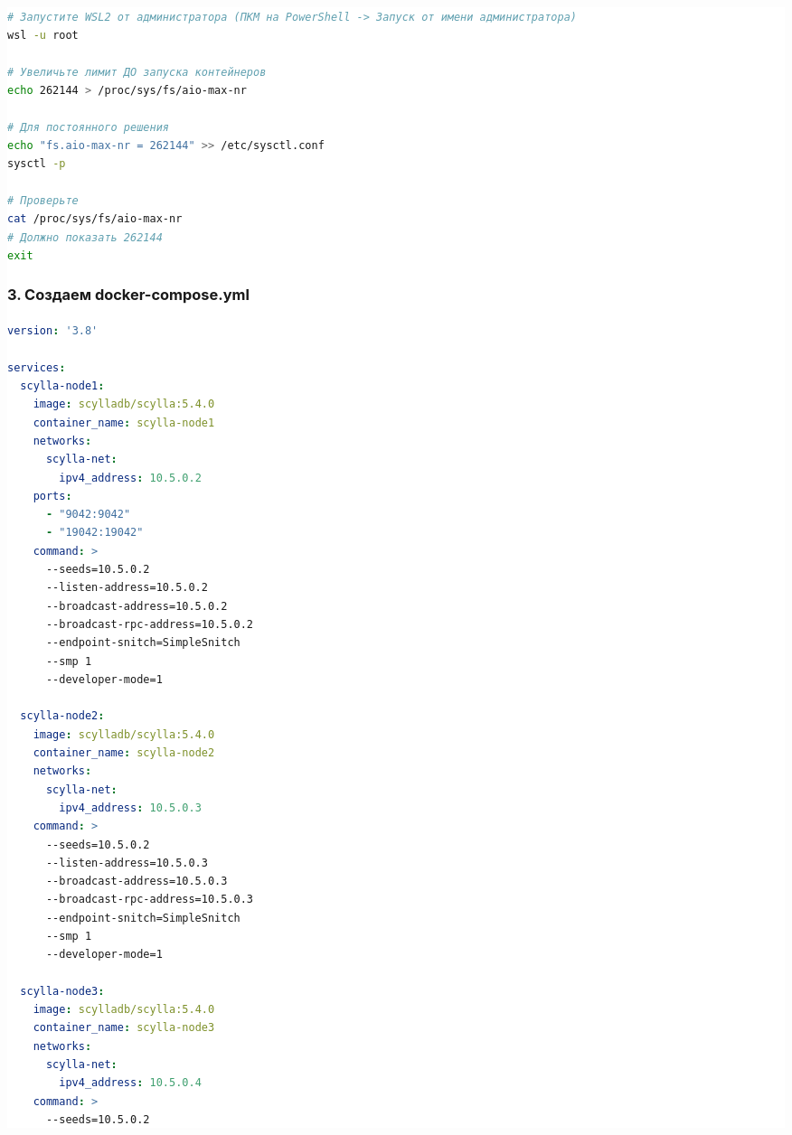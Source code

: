 ```bash
# Запустите WSL2 от администратора (ПКМ на PowerShell -> Запуск от имени администратора)
wsl -u root

# Увеличьте лимит ДО запуска контейнеров
echo 262144 > /proc/sys/fs/aio-max-nr

# Для постоянного решения
echo "fs.aio-max-nr = 262144" >> /etc/sysctl.conf
sysctl -p

# Проверьте
cat /proc/sys/fs/aio-max-nr
# Должно показать 262144
exit
```

### 3. Создаем docker-compose.yml

```yaml
version: '3.8'

services:
  scylla-node1:
    image: scylladb/scylla:5.4.0
    container_name: scylla-node1
    networks:
      scylla-net:
        ipv4_address: 10.5.0.2
    ports:
      - "9042:9042"
      - "19042:19042"
    command: >
      --seeds=10.5.0.2
      --listen-address=10.5.0.2
      --broadcast-address=10.5.0.2
      --broadcast-rpc-address=10.5.0.2
      --endpoint-snitch=SimpleSnitch
      --smp 1
      --developer-mode=1

  scylla-node2:
    image: scylladb/scylla:5.4.0
    container_name: scylla-node2
    networks:
      scylla-net:
        ipv4_address: 10.5.0.3
    command: >
      --seeds=10.5.0.2
      --listen-address=10.5.0.3
      --broadcast-address=10.5.0.3
      --broadcast-rpc-address=10.5.0.3
      --endpoint-snitch=SimpleSnitch
      --smp 1
      --developer-mode=1

  scylla-node3:
    image: scylladb/scylla:5.4.0
    container_name: scylla-node3
    networks:
      scylla-net:
        ipv4_address: 10.5.0.4
    command: >
      --seeds=10.5.0.2
```